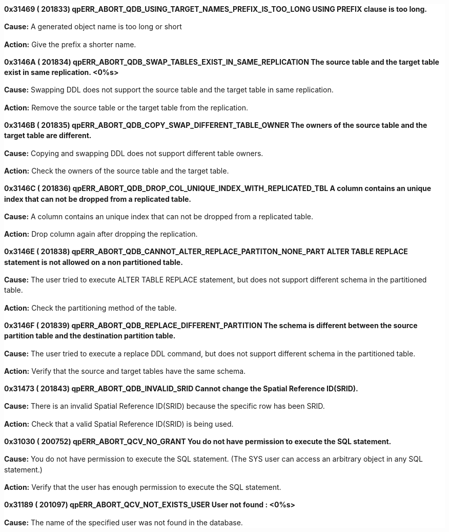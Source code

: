 **0x31469 ( 201833) qpERR_ABORT_QDB_USING_TARGET_NAMES_PREFIX_IS_TOO_LONG USING PREFIX clause is too long.**

**Cause:** A generated object name is too long or short

**Action:** Give the prefix a shorter name.

**0x3146A ( 201834) qpERR_ABORT_QDB_SWAP_TABLES_EXIST_IN_SAME_REPLICATION The source table and the target table exist in same replication. <0%s>**

**Cause:** Swapping DDL does not support the source table and the target table in same replication.

**Action:** Remove the source table or the target table from the replication.

**0x3146B ( 201835) qpERR_ABORT_QDB_COPY_SWAP_DIFFERENT_TABLE_OWNER The owners of the source table and the target table are different.**

**Cause:** Copying and swapping DDL does not support different table owners.

**Action:** Check the owners of the source table and the target table.

**0x3146C ( 201836) qpERR_ABORT_QDB_DROP_COL_UNIQUE_INDEX_WITH_REPLICATED_TBL A column contains an unique index that can not be dropped from a replicated table.**

**Cause:** A column contains an unique index that can not be dropped from a replicated table.

**Action:** Drop column again after dropping the replication.

**0x3146E ( 201838) qpERR_ABORT_QDB_CANNOT_ALTER_REPLACE_PARTITON_NONE_PART ALTER TABLE REPLACE statement is not allowed on a non partitioned table.**

**Cause:** The user tried to execute ALTER TABLE REPLACE statement, but does not support different schema in the partitioned table. 

**Action:** Check the partitioning method of the table.

**0x3146F ( 201839) qpERR_ABORT_QDB_REPLACE_DIFFERENT_PARTITION The schema is different between the source partition table and the destination partition table.**

**Cause:** The user tried to execute a replace DDL command, but does not support different schema in the partitioned table.

**Action:** Verify that the source and target tables have the same schema.

**0x31473 ( 201843) qpERR_ABORT_QDB_INVALID_SRID Cannot change the Spatial Reference ID(SRID).**

**Cause:** There is an invalid Spatial Reference ID(SRID) because the specific row has been SRID.

**Action:** Check that a valid Spatial Reference ID(SRID) is being used.

**0x31030 ( 200752) qpERR_ABORT_QCV_NO_GRANT You do not have permission to
execute the SQL statement.**

**Cause:** You do not have permission to execute the SQL statement. (The SYS
user can access an arbitrary object in any SQL statement.)

**Action:** Verify that the user has enough permission to execute the SQL
statement.

**0x31189 ( 201097) qpERR_ABORT_QCV_NOT_EXISTS_USER User not found : <0%s>**

**Cause:** The name of the specified user was not found in the database.
